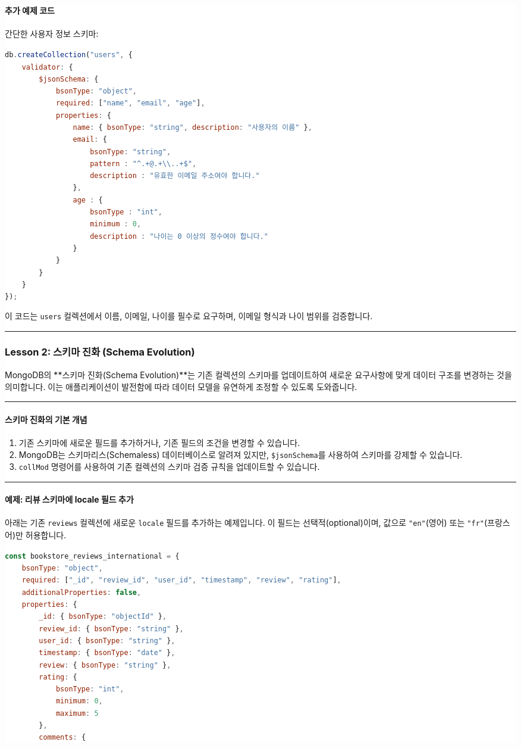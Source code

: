 #### **추가 예제 코드**
간단한 사용자 정보 스키마:

```javascript
db.createCollection("users", {
    validator: {
        $jsonSchema: {
            bsonType: "object",
            required: ["name", "email", "age"],
            properties: {
                name: { bsonType: "string", description: "사용자의 이름" },
                email: { 
                    bsonType: "string", 
                    pattern : "^.+@.+\\..+$",
                    description : "유효한 이메일 주소여야 합니다." 
                },
                age : { 
                    bsonType : "int",
                    minimum : 0,
                    description : "나이는 0 이상의 정수여야 합니다."
                }
            }
        }
    }
});
```

이 코드는 `users` 컬렉션에서 이름, 이메일, 나이를 필수로 요구하며, 이메일 형식과 나이 범위를 검증합니다.

---

### Lesson 2: 스키마 진화 (Schema Evolution)

MongoDB의 **스키마 진화(Schema Evolution)**는 기존 컬렉션의 스키마를 업데이트하여 새로운 요구사항에 맞게 데이터 구조를 변경하는 것을 의미합니다. 이는 애플리케이션이 발전함에 따라 데이터 모델을 유연하게 조정할 수 있도록 도와줍니다.

---

#### **스키마 진화의 기본 개념**
1. 기존 스키마에 새로운 필드를 추가하거나, 기존 필드의 조건을 변경할 수 있습니다.
2. MongoDB는 스키마리스(Schemaless) 데이터베이스로 알려져 있지만, `$jsonSchema`를 사용하여 스키마를 강제할 수 있습니다.
3. `collMod` 명령어를 사용하여 기존 컬렉션의 스키마 검증 규칙을 업데이트할 수 있습니다.

---

#### **예제: 리뷰 스키마에 locale 필드 추가**
아래는 기존 `reviews` 컬렉션에 새로운 `locale` 필드를 추가하는 예제입니다. 이 필드는 선택적(optional)이며, 값으로 `"en"`(영어) 또는 `"fr"`(프랑스어)만 허용합니다.

```javascript
const bookstore_reviews_international = {
    bsonType: "object",
    required: ["_id", "review_id", "user_id", "timestamp", "review", "rating"],
    additionalProperties: false,
    properties: {
        _id: { bsonType: "objectId" },
        review_id: { bsonType: "string" },
        user_id: { bsonType: "string" },
        timestamp: { bsonType: "date" },
        review: { bsonType: "string" },
        rating: {
            bsonType: "int",
            minimum: 0,
            maximum: 5
        },
        comments: {
```